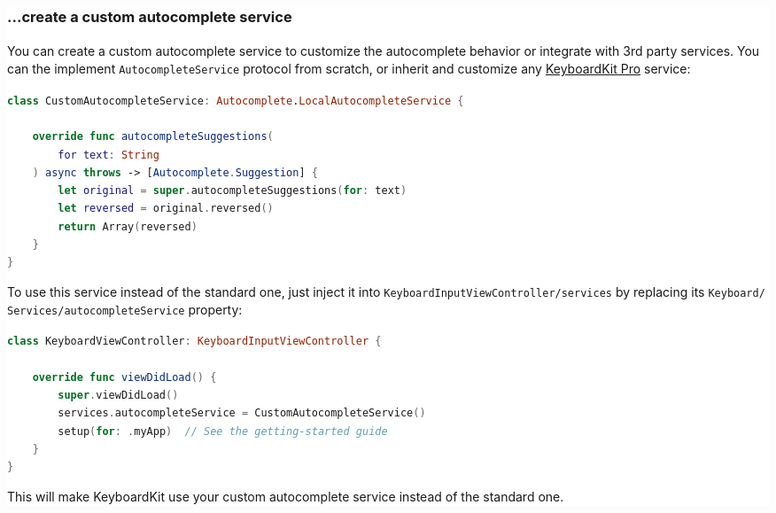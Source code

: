 ### ...create a custom autocomplete service

You can create a custom autocomplete service to customize the autocomplete behavior or integrate with 3rd party services. You can the implement ``AutocompleteService`` protocol from scratch, or inherit and customize any [KeyboardKit Pro][Pro] service:

```swift
class CustomAutocompleteService: Autocomplete.LocalAutocompleteService {

    override func autocompleteSuggestions(
        for text: String
    ) async throws -> [Autocomplete.Suggestion] {
        let original = super.autocompleteSuggestions(for: text)
        let reversed = original.reversed()
        return Array(reversed)
    }
}
```

To use this service instead of the standard one, just inject it into ``KeyboardInputViewController/services`` by replacing its ``Keyboard/Services/autocompleteService`` property:

```swift
class KeyboardViewController: KeyboardInputViewController {

    override func viewDidLoad() {
        super.viewDidLoad()
        services.autocompleteService = CustomAutocompleteService()
        setup(for: .myApp)  // See the getting-started guide
    }
}
```

This will make KeyboardKit use your custom autocomplete service instead of the standard one.


[Pro]: https://github.com/KeyboardKit/KeyboardKitPro

